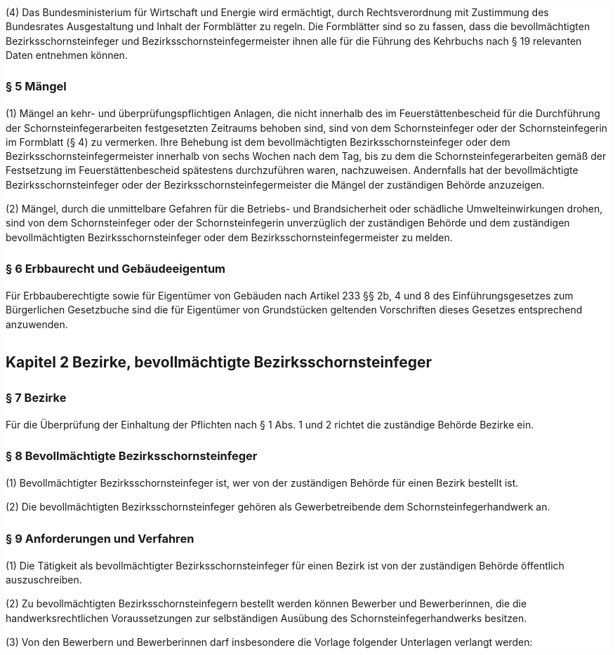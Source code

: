 (4) Das Bundesministerium für Wirtschaft und Energie wird ermächtigt, durch Rechtsverordnung mit Zustimmung des Bundesrates Ausgestaltung und Inhalt der Formblätter zu regeln. Die Formblätter sind so zu fassen, dass die bevollmächtigten Bezirksschornsteinfeger und Bezirksschornsteinfegermeister ihnen alle für die Führung des Kehrbuchs nach § 19 relevanten Daten entnehmen können.

### § 5 Mängel

(1) Mängel an kehr- und überprüfungspflichtigen Anlagen, die nicht innerhalb des im Feuerstättenbescheid für die Durchführung der Schornsteinfegerarbeiten festgesetzten Zeitraums behoben sind, sind von dem Schornsteinfeger oder der Schornsteinfegerin im Formblatt (§ 4) zu vermerken. Ihre Behebung ist dem bevollmächtigten Bezirksschornsteinfeger oder dem Bezirksschornsteinfegermeister innerhalb von sechs Wochen nach dem Tag, bis zu dem die Schornsteinfegerarbeiten gemäß der Festsetzung im Feuerstättenbescheid spätestens durchzuführen waren, nachzuweisen. Andernfalls hat der bevollmächtigte Bezirksschornsteinfeger oder der Bezirksschornsteinfegermeister die Mängel der zuständigen Behörde anzuzeigen.

(2) Mängel, durch die unmittelbare Gefahren für die Betriebs- und Brandsicherheit oder schädliche Umwelteinwirkungen drohen, sind von dem Schornsteinfeger oder der Schornsteinfegerin unverzüglich der zuständigen Behörde und dem zuständigen bevollmächtigten Bezirksschornsteinfeger oder dem Bezirksschornsteinfegermeister zu melden.

### § 6 Erbbaurecht und Gebäudeeigentum

Für Erbbauberechtigte sowie für Eigentümer von Gebäuden nach Artikel 233 §§ 2b, 4 und 8 des Einführungsgesetzes zum Bürgerlichen Gesetzbuche sind die für Eigentümer von Grundstücken geltenden Vorschriften dieses Gesetzes entsprechend anzuwenden.

Kapitel 2 Bezirke, bevollmächtigte Bezirksschornsteinfeger
----------------------------------------------------------

### 

### § 7 Bezirke

Für die Überprüfung der Einhaltung der Pflichten nach § 1 Abs. 1 und 2 richtet die zuständige Behörde Bezirke ein.

### § 8 Bevollmächtigte Bezirksschornsteinfeger

(1) Bevollmächtigter Bezirksschornsteinfeger ist, wer von der zuständigen Behörde für einen Bezirk bestellt ist.

(2) Die bevollmächtigten Bezirksschornsteinfeger gehören als Gewerbetreibende dem Schornsteinfegerhandwerk an.

### § 9 Anforderungen und Verfahren

(1) Die Tätigkeit als bevollmächtigter Bezirksschornsteinfeger für einen Bezirk ist von der zuständigen Behörde öffentlich auszuschreiben.

(2) Zu bevollmächtigten Bezirksschornsteinfegern bestellt werden können Bewerber und Bewerberinnen, die die handwerksrechtlichen Voraussetzungen zur selbständigen Ausübung des Schornsteinfegerhandwerks besitzen.

(3) Von den Bewerbern und Bewerberinnen darf insbesondere die Vorlage folgender Unterlagen verlangt werden:

